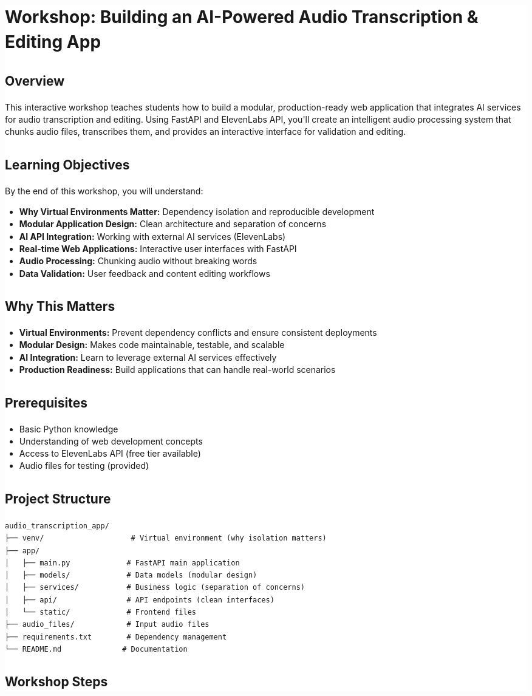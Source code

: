 # Workshop: Building an AI-Powered Audio Transcription & Editing App

## Overview
This interactive workshop teaches students how to build a modular, production-ready web application that integrates AI services for audio transcription and editing. Using FastAPI and ElevenLabs API, you'll create an intelligent audio processing system that chunks audio files, transcribes them, and provides an interactive interface for validation and editing.

## Learning Objectives
By the end of this workshop, you will understand:
- **Why Virtual Environments Matter:** Dependency isolation and reproducible development
- **Modular Application Design:** Clean architecture and separation of concerns
- **AI API Integration:** Working with external AI services (ElevenLabs)
- **Real-time Web Applications:** Interactive user interfaces with FastAPI
- **Audio Processing:** Chunking audio without breaking words
- **Data Validation:** User feedback and content editing workflows

## Why This Matters
- **Virtual Environments:** Prevent dependency conflicts and ensure consistent deployments
- **Modular Design:** Makes code maintainable, testable, and scalable
- **AI Integration:** Learn to leverage external AI services effectively
- **Production Readiness:** Build applications that can handle real-world scenarios

## Prerequisites
- Basic Python knowledge
- Understanding of web development concepts
- Access to ElevenLabs API (free tier available)
- Audio files for testing (provided)

## Project Structure
```
audio_transcription_app/
├── venv/                    # Virtual environment (why isolation matters)
├── app/
│   ├── main.py             # FastAPI main application
│   ├── models/             # Data models (modular design)
│   ├── services/           # Business logic (separation of concerns)
│   ├── api/                # API endpoints (clean interfaces)
│   └── static/             # Frontend files
├── audio_files/            # Input audio files
├── requirements.txt        # Dependency management
└── README.md              # Documentation

```

## Workshop Steps
